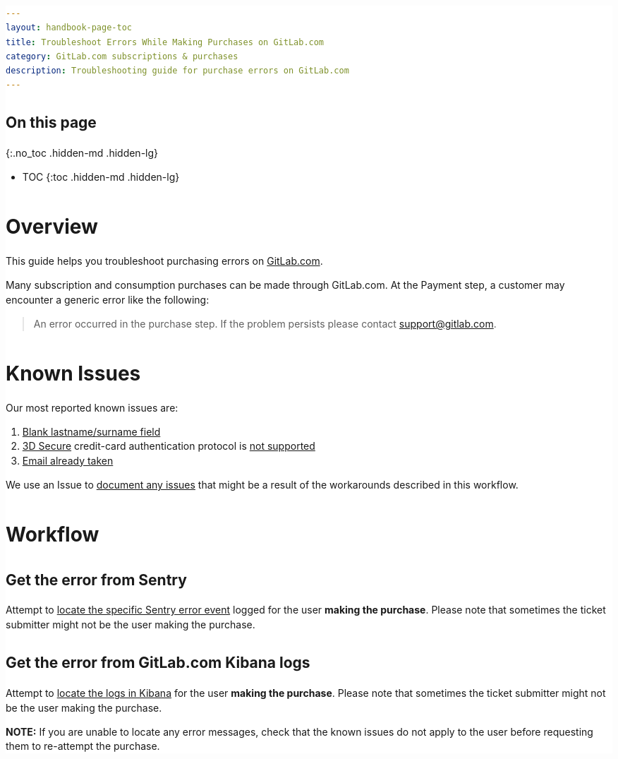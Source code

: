 ```yaml
---
layout: handbook-page-toc
title: Troubleshoot Errors While Making Purchases on GitLab.com
category: GitLab.com subscriptions & purchases
description: Troubleshooting guide for purchase errors on GitLab.com
---
```


## On this page
{:.no_toc .hidden-md .hidden-lg}

- TOC
{:toc .hidden-md .hidden-lg}

# Overview

This guide helps you troubleshoot purchasing errors on [GitLab.com](https://gitlab.com/sign_in).

Many subscription and consumption purchases can be made through GitLab.com. At the Payment step, a customer may encounter a generic error like the following:
> An error occurred in the purchase step. If the problem persists please contact support@gitlab.com.

# Known Issues

Our most reported known issues are:

1. [Blank lastname/surname field](https://gitlab.com/groups/gitlab-org/-/epics/5785)
1. [3D Secure](https://en.wikipedia.org/wiki/3-D_Secure) credit-card authentication protocol is [not supported](https://gitlab.com/gitlab-org/customers-gitlab-com/-/issues/3811)
1. [Email already taken](https://gitlab.com/gitlab-org/gitlab/-/issues/330608)

We use an Issue to [document any issues](https://gitlab.com/gitlab-com/support/toolbox/console-training-wheels/-/issues/19) that might be a result of the workarounds described in this workflow.

# Workflow

## Get the error from Sentry
Attempt to [locate the specific Sentry error event](#finding-an-error-message-in-sentry) logged for the user **making the purchase**. 
Please note that sometimes the ticket submitter might not be the user making the purchase.

## Get the error from GitLab.com Kibana logs
Attempt to [locate the logs in Kibana](/handbook/support/workflows/kibana.html#gitlab.com-purchase-errors) for the user **making the purchase**. 
Please note that sometimes the ticket submitter might not be the user making the purchase.

**NOTE:** If you are unable to locate any error messages, check that the known issues do not apply to the user before requesting them to re-attempt the purchase.
